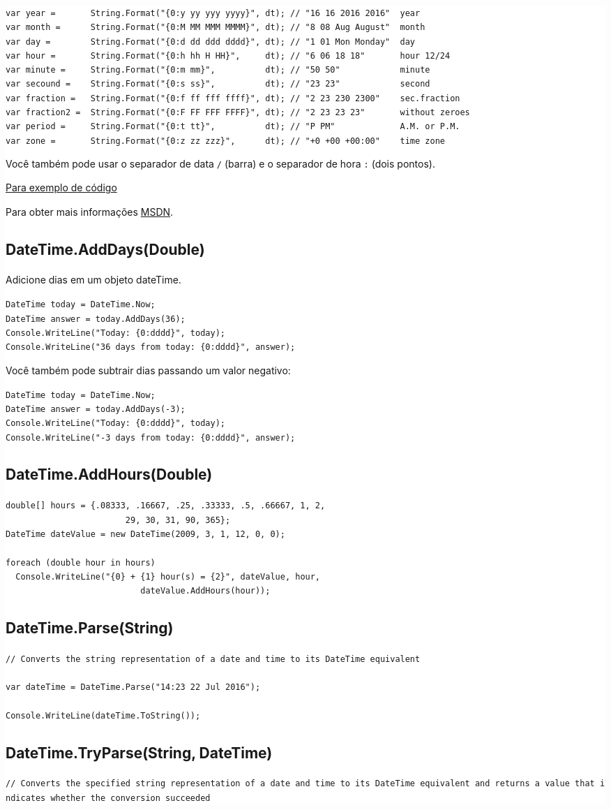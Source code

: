 
    var year =       String.Format("{0:y yy yyy yyyy}", dt); // "16 16 2016 2016"  year
    var month =      String.Format("{0:M MM MMM MMMM}", dt); // "8 08 Aug August"  month
    var day =        String.Format("{0:d dd ddd dddd}", dt); // "1 01 Mon Monday"  day
    var hour =       String.Format("{0:h hh H HH}",     dt); // "6 06 18 18"       hour 12/24
    var minute =     String.Format("{0:m mm}",          dt); // "50 50"            minute
    var secound =    String.Format("{0:s ss}",          dt); // "23 23"            second
    var fraction =   String.Format("{0:f ff fff ffff}", dt); // "2 23 230 2300"    sec.fraction
    var fraction2 =  String.Format("{0:F FF FFF FFFF}", dt); // "2 23 23 23"       without zeroes
    var period =     String.Format("{0:t tt}",          dt); // "P PM"             A.M. or P.M.
    var zone =       String.Format("{0:z zz zzz}",      dt); // "+0 +00 +00:00"    time zone

Você também pode usar o separador de data `/` (barra) e o separador de hora `:` (dois pontos).

[Para exemplo de código](https://dotnetfiddle.net/rcovMN)

Para obter mais informações [MSDN](https://msdn.microsoft.com/en-us/library/system.globalization.datetimeformatinfo.aspx).

## DateTime.AddDays(Double)
Adicione dias em um objeto dateTime.

    DateTime today = DateTime.Now;
    DateTime answer = today.AddDays(36);
    Console.WriteLine("Today: {0:dddd}", today);
    Console.WriteLine("36 days from today: {0:dddd}", answer);

Você também pode subtrair dias passando um valor negativo:

    DateTime today = DateTime.Now;
    DateTime answer = today.AddDays(-3);
    Console.WriteLine("Today: {0:dddd}", today);
    Console.WriteLine("-3 days from today: {0:dddd}", answer);


## DateTime.AddHours(Double)
    double[] hours = {.08333, .16667, .25, .33333, .5, .66667, 1, 2, 
                            29, 30, 31, 90, 365};
    DateTime dateValue = new DateTime(2009, 3, 1, 12, 0, 0);
    
    foreach (double hour in hours)
      Console.WriteLine("{0} + {1} hour(s) = {2}", dateValue, hour, 
                               dateValue.AddHours(hour));

## DateTime.Parse(String)
    // Converts the string representation of a date and time to its DateTime equivalent

    var dateTime = DateTime.Parse("14:23 22 Jul 2016");
    
    Console.WriteLine(dateTime.ToString());

## DateTime.TryParse(String, DateTime)
    // Converts the specified string representation of a date and time to its DateTime equivalent and returns a value that indicates whether the conversion succeeded
    
